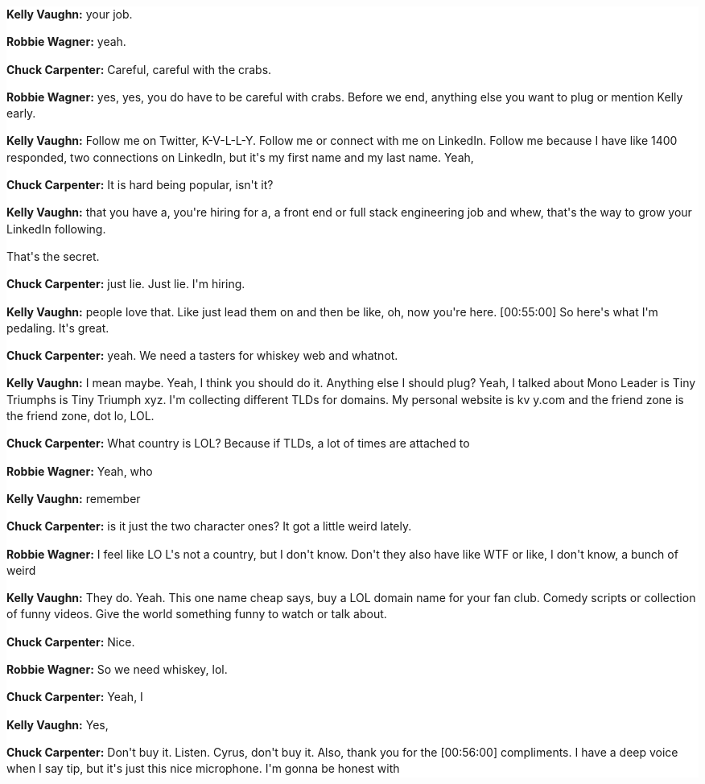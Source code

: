 **Kelly Vaughn:** your job.

**Robbie Wagner:** yeah.

**Chuck Carpenter:** Careful, careful with the crabs.

**Robbie Wagner:** yes, yes, you do have to be careful with crabs. Before we
end, anything else you want to plug or mention Kelly early.

**Kelly Vaughn:** Follow me on Twitter, K-V-L-L-Y. Follow me or connect with me
on LinkedIn. Follow me because I have like 1400 responded, two connections on
LinkedIn, but it's my first name and my last name. Yeah,

**Chuck Carpenter:** It is hard being popular, isn't it?

**Kelly Vaughn:** that you have a, you're hiring for a, a front end or full
stack engineering job and whew, that's the way to grow your LinkedIn following.

That's the secret.

**Chuck Carpenter:** just lie. Just lie. I'm hiring.

**Kelly Vaughn:** people love that. Like just lead them on and then be like, oh,
now you're here. [00:55:00] So here's what I'm pedaling. It's great.

**Chuck Carpenter:** yeah. We need a tasters for whiskey web and whatnot.

**Kelly Vaughn:** I mean maybe. Yeah, I think you should do it. Anything else I
should plug? Yeah, I talked about Mono Leader is Tiny Triumphs is Tiny Triumph
xyz. I'm collecting different TLDs for domains. My personal website is kv y.com
and the friend zone is the friend zone, dot lo, LOL.

**Chuck Carpenter:** What country is LOL? Because if TLDs, a lot of times are
attached to

**Robbie Wagner:** Yeah, who

**Kelly Vaughn:** remember

**Chuck Carpenter:** is it just the two character ones? It got a little weird
lately.

**Robbie Wagner:** I feel like LO L's not a country, but I don't know. Don't
they also have like WTF or like, I don't know, a bunch of weird

**Kelly Vaughn:** They do. Yeah. This one name cheap says, buy a LOL domain name
for your fan club. Comedy scripts or collection of funny videos. Give the world
something funny to watch or talk about.

**Chuck Carpenter:** Nice.

**Robbie Wagner:** So we need whiskey, lol.

**Chuck Carpenter:** Yeah, I

**Kelly Vaughn:** Yes,

**Chuck Carpenter:** Don't buy it. Listen. Cyrus, don't buy it. Also, thank you
for the [00:56:00] compliments. I have a deep voice when I say tip, but it's
just this nice microphone. I'm gonna be honest with
